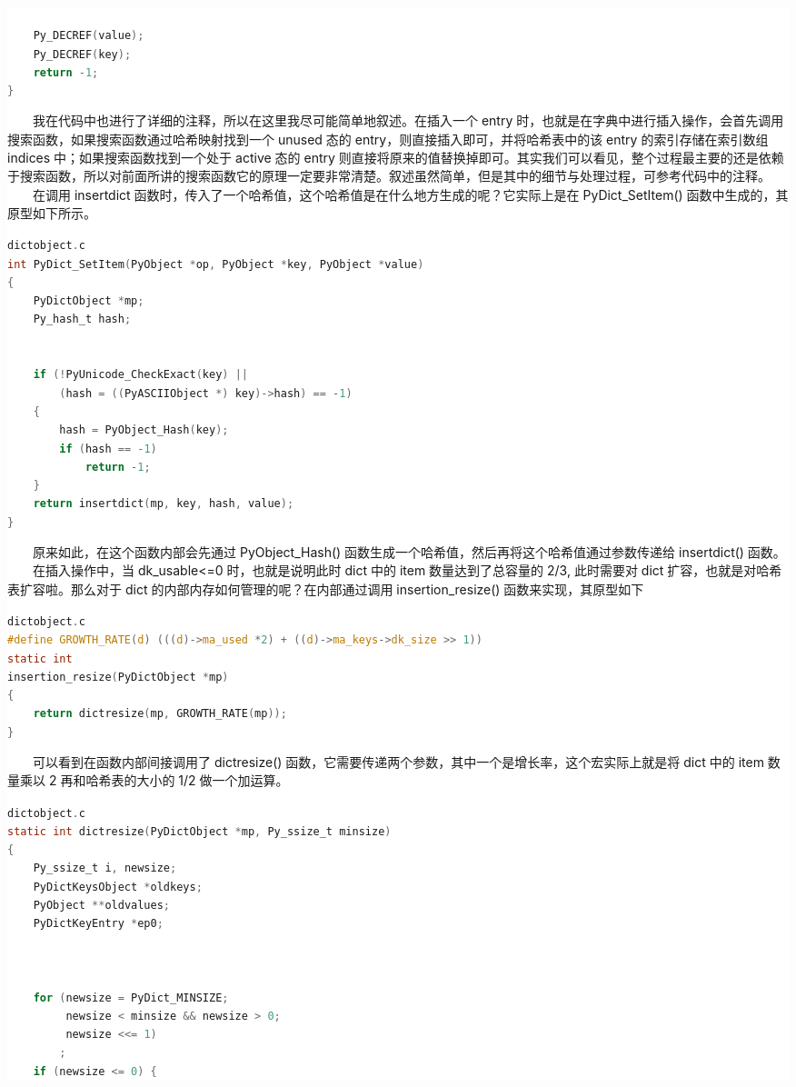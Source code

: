 ```c
	
    Py_DECREF(value);
    Py_DECREF(key);
    return -1;
}

```

  我在代码中也进行了详细的注释，所以在这里我尽可能简单地叙述。在插入一个 entry 时，也就是在字典中进行插入操作，会首先调用搜索函数，如果搜索函数通过哈希映射找到一个 unused 态的 entry，则直接插入即可，并将哈希表中的该 entry 的索引存储在索引数组 indices 中；如果搜索函数找到一个处于 active 态的 entry 则直接将原来的值替换掉即可。其实我们可以看见，整个过程最主要的还是依赖于搜索函数，所以对前面所讲的搜索函数它的原理一定要非常清楚。叙述虽然简单，但是其中的细节与处理过程，可参考代码中的注释。  
  在调用 insertdict 函数时，传入了一个哈希值，这个哈希值是在什么地方生成的呢？它实际上是在 PyDict_SetItem() 函数中生成的，其原型如下所示。

```c
dictobject.c
int PyDict_SetItem(PyObject *op, PyObject *key, PyObject *value)
{
    PyDictObject *mp;
    Py_hash_t hash;
    
    
    if (!PyUnicode_CheckExact(key) ||
        (hash = ((PyASCIIObject *) key)->hash) == -1)
    {
        hash = PyObject_Hash(key);
        if (hash == -1)
            return -1;
    }
    return insertdict(mp, key, hash, value);
}

```

  原来如此，在这个函数内部会先通过 PyObject_Hash() 函数生成一个哈希值，然后再将这个哈希值通过参数传递给 insertdict() 函数。  
  在插入操作中，当 dk_usable&lt;=0 时，也就是说明此时 dict 中的 item 数量达到了总容量的 2/3, 此时需要对 dict 扩容，也就是对哈希表扩容啦。那么对于 dict 的内部内存如何管理的呢？在内部通过调用 insertion_resize() 函数来实现，其原型如下

```c
dictobject.c
#define GROWTH_RATE(d) (((d)->ma_used *2) + ((d)->ma_keys->dk_size >> 1))
static int
insertion_resize(PyDictObject *mp)
{
    return dictresize(mp, GROWTH_RATE(mp));
}

```

  可以看到在函数内部间接调用了 dictresize() 函数，它需要传递两个参数，其中一个是增长率，这个宏实际上就是将 dict 中的 item 数量乘以 2 再和哈希表的大小的 1/2 做一个加运算。

```c
dictobject.c
static int dictresize(PyDictObject *mp, Py_ssize_t minsize)
{
    Py_ssize_t i, newsize;
    PyDictKeysObject *oldkeys;
    PyObject **oldvalues;
    PyDictKeyEntry *ep0;

    
    
    for (newsize = PyDict_MINSIZE;
         newsize < minsize && newsize > 0;
         newsize <<= 1)
        ;
    if (newsize <= 0) {
```